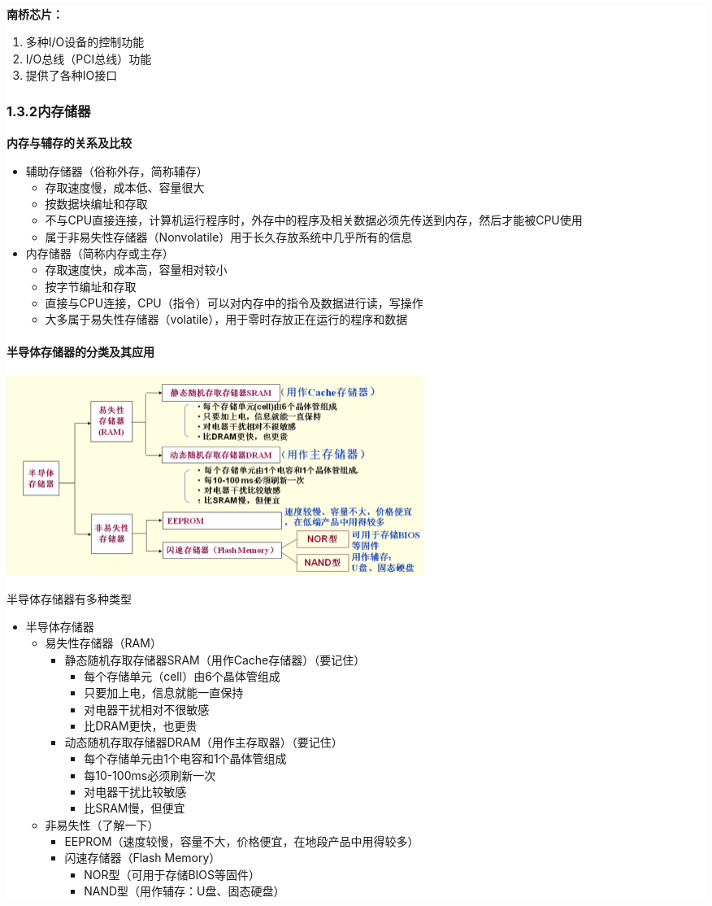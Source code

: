 **南桥芯片：**

1. 多种I/O设备的控制功能
2. I/O总线（PCI总线）功能
3. 提供了各种IO接口



### 1.3.2内存储器

**内存与辅存的关系及比较**

- 辅助存储器（俗称外存，简称辅存）
  - 存取速度慢，成本低、容量很大
  - 按数据块编址和存取
  - 不与CPU直接连接，计算机运行程序时，外存中的程序及相关数据必须先传送到内存，然后才能被CPU使用
  - 属于非易失性存储器（Nonvolatile）用于长久存放系统中几乎所有的信息
- 内存储器（简称内存或主存）
  - 存取速度快，成本高，容量相对较小
  - 按字节编址和存取
  - 直接与CPU连接，CPU（指令）可以对内存中的指令及数据进行读，写操作
  - 大多属于易失性存储器（volatile），用于零时存放正在运行的程序和数据

#### 半导体存储器的分类及其应用

<img src="计算机应用基础.assets/image-20210830210637246.png" alt="image-20210830210637246" style="zoom:50%;" />

半导体存储器有多种类型

- 半导体存储器
  - 易失性存储器（RAM）
    - 静态随机存取存储器SRAM（用作Cache存储器）（要记住）
      - 每个存储单元（cell）由6个晶体管组成
      - 只要加上电，信息就能一直保持
      - 对电器干扰相对不很敏感
      - 比DRAM更快，也更贵
    - 动态随机存取存储器DRAM（用作主存取器）（要记住）
      - 每个存储单元由1个电容和1个晶体管组成
      - 每10-100ms必须刷新一次
      - 对电器干扰比较敏感
      - 比SRAM慢，但便宜
  - 非易失性（了解一下）
    - EEPROM（速度较慢，容量不大，价格便宜，在地段产品中用得较多）
    - 闪速存储器（Flash Memory）
      - NOR型（可用于存储BIOS等固件）
      - NAND型（用作辅存：U盘、固态硬盘）